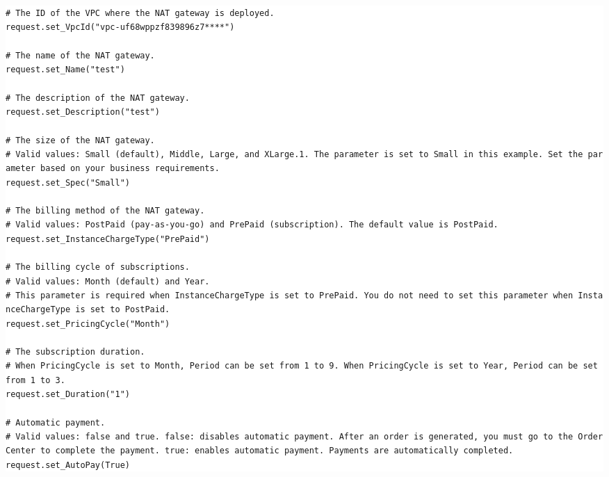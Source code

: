     # The ID of the VPC where the NAT gateway is deployed.
    request.set_VpcId("vpc-uf68wppzf839896z7****")
    
    # The name of the NAT gateway.
    request.set_Name("test")
    
    # The description of the NAT gateway.
    request.set_Description("test")
    
    # The size of the NAT gateway.
    # Valid values: Small (default), Middle, Large, and XLarge.1. The parameter is set to Small in this example. Set the parameter based on your business requirements.
    request.set_Spec("Small")
    
    # The billing method of the NAT gateway.
    # Valid values: PostPaid (pay-as-you-go) and PrePaid (subscription). The default value is PostPaid.
    request.set_InstanceChargeType("PrePaid")
    
    # The billing cycle of subscriptions.
    # Valid values: Month (default) and Year.
    # This parameter is required when InstanceChargeType is set to PrePaid. You do not need to set this parameter when InstanceChargeType is set to PostPaid.
    request.set_PricingCycle("Month")
    
    # The subscription duration.
    # When PricingCycle is set to Month, Period can be set from 1 to 9. When PricingCycle is set to Year, Period can be set from 1 to 3.
    request.set_Duration("1")
    
    # Automatic payment.
    # Valid values: false and true. false: disables automatic payment. After an order is generated, you must go to the Order Center to complete the payment. true: enables automatic payment. Payments are automatically completed.
    request.set_AutoPay(True)
    